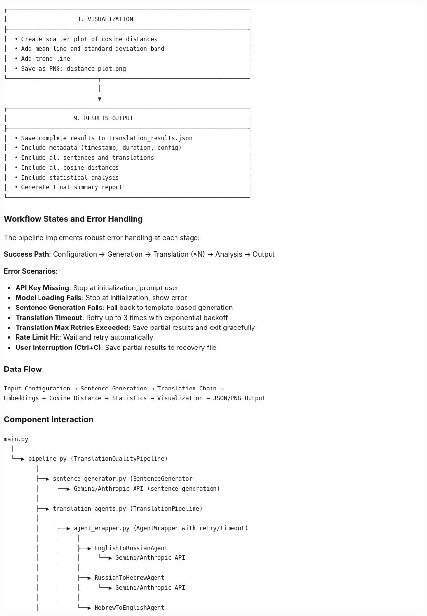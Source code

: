 ```
┌─────────────────────────────────────────────────────────────────────┐
│                    8. VISUALIZATION                                 │
├─────────────────────────────────────────────────────────────────────┤
│  • Create scatter plot of cosine distances                          │
│  • Add mean line and standard deviation band                        │
│  • Add trend line                                                   │
│  • Save as PNG: distance_plot.png                                   │
└──────────────────────────┬──────────────────────────────────────────┘
                           │
                           ▼
┌─────────────────────────────────────────────────────────────────────┐
│                   9. RESULTS OUTPUT                                 │
├─────────────────────────────────────────────────────────────────────┤
│  • Save complete results to translation_results.json                │
│  • Include metadata (timestamp, duration, config)                   │
│  • Include all sentences and translations                           │
│  • Include all cosine distances                                     │
│  • Include statistical analysis                                     │
│  • Generate final summary report                                    │
└─────────────────────────────────────────────────────────────────────┘
```

### Workflow States and Error Handling

The pipeline implements robust error handling at each stage:

**Success Path**: Configuration → Generation → Translation (×N) → Analysis → Output

**Error Scenarios**:
- **API Key Missing**: Stop at initialization, prompt user
- **Model Loading Fails**: Stop at initialization, show error
- **Sentence Generation Fails**: Fall back to template-based generation
- **Translation Timeout**: Retry up to 3 times with exponential backoff
- **Translation Max Retries Exceeded**: Save partial results and exit gracefully
- **Rate Limit Hit**: Wait and retry automatically
- **User Interruption (Ctrl+C)**: Save partial results to recovery file

### Data Flow

```
Input Configuration → Sentence Generation → Translation Chain →
Embeddings → Cosine Distance → Statistics → Visualization → JSON/PNG Output
```

### Component Interaction

```
main.py
  │
  └──▶ pipeline.py (TranslationQualityPipeline)
         │
         ├──▶ sentence_generator.py (SentenceGenerator)
         │     └──▶ Gemini/Anthropic API (sentence generation)
         │
         ├──▶ translation_agents.py (TranslationPipeline)
         │     │
         │     ├──▶ agent_wrapper.py (AgentWrapper with retry/timeout)
         │     │     │
         │     │     ├──▶ EnglishToRussianAgent
         │     │     │     └──▶ Gemini/Anthropic API
         │     │     │
         │     │     ├──▶ RussianToHebrewAgent
         │     │     │     └──▶ Gemini/Anthropic API
         │     │     │
         │     │     └──▶ HebrewToEnglishAgent
```